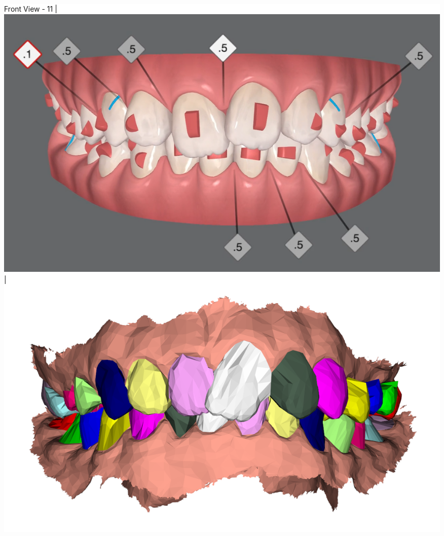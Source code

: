 Front View - 11 | ![ground truth - Front View 11](https://github.com/s-triar/tooth-aligner/blob/main/comparison_image/TOOTH_MOTION/KEC/GT/KEC/DEPAN%20-%2011.png?raw=true) | ![result - Front View 11](https://github.com/s-triar/tooth-aligner/blob/main/comparison_image/TOOTH_MOTION/KEC/SC/KEC/DEPAN%20-%2011.png)